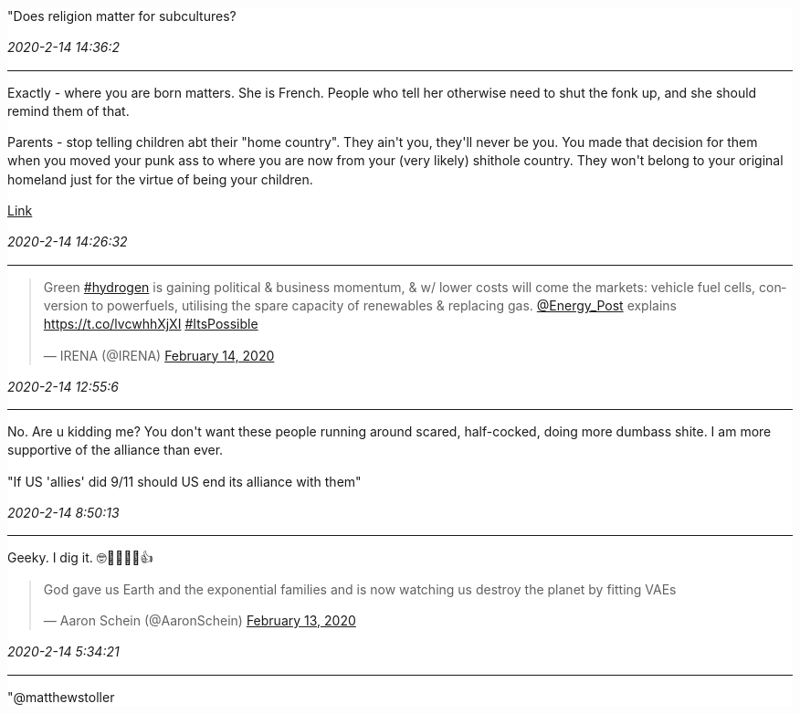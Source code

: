 "Does religion matter for subcultures?

*2020-2-14 14:36:2*

---

Exactly - where you are born matters. She is French. People who tell
her otherwise need to shut the fonk up, and she should remind them of
that.

Parents - stop telling children abt their "home country". They ain't
you, they'll never be you. You made that decision for them when you
moved your punk ass to where you are now from your (very likely)
shithole country. They won't belong to your original homeland just for
the virtue of being your children.

[Link](https://youtu.be/ttBWXH-ihL0)

*2020-2-14 14:26:32*

---

<blockquote class="twitter-tweet"><p lang="en" dir="ltr">Green <a href="https://twitter.com/hashtag/hydrogen?src=hash&amp;ref_src=twsrc%5Etfw">#hydrogen</a> is gaining political &amp; business momentum, &amp; w/ lower costs will come the markets: vehicle fuel cells, conversion to powerfuels, utilising the spare capacity of renewables &amp; replacing gas. <a href="https://twitter.com/Energy_Post?ref_src=twsrc%5Etfw">@Energy_Post</a> explains <a href="https://t.co/lvcwhhXjXI">https://t.co/lvcwhhXjXI</a> <a href="https://twitter.com/hashtag/ItsPossible?src=hash&amp;ref_src=twsrc%5Etfw">#ItsPossible</a></p>&mdash; IRENA (@IRENA) <a href="https://twitter.com/IRENA/status/1228222341798416384?ref_src=twsrc%5Etfw">February 14, 2020</a></blockquote> <script async src="https://platform.twitter.com/widgets.js" charset="utf-8"></script>

*2020-2-14 12:55:6*

---

No. Are u kidding me? You don't want these people running around
scared, half-cocked, doing more dumbass shite. I am more supportive of
the alliance than ever. 

"If US 'allies' did 9/11 should US end its alliance with them"

*2020-2-14 8:50:13*

---

Geeky. I dig it. 🤓👨‍💻👨‍💻👍

<blockquote class="twitter-tweet"><p lang="en" dir="ltr">God gave us Earth and the exponential families and is now watching us destroy the planet by fitting VAEs</p>&mdash; Aaron Schein (@AaronSchein) <a href="https://twitter.com/AaronSchein/status/1228037668677849090?ref_src=twsrc%5Etfw">February 13, 2020</a></blockquote> <script async src="https://platform.twitter.com/widgets.js" charset="utf-8"></script>

*2020-2-14 5:34:21*

---

"@matthewstoller
